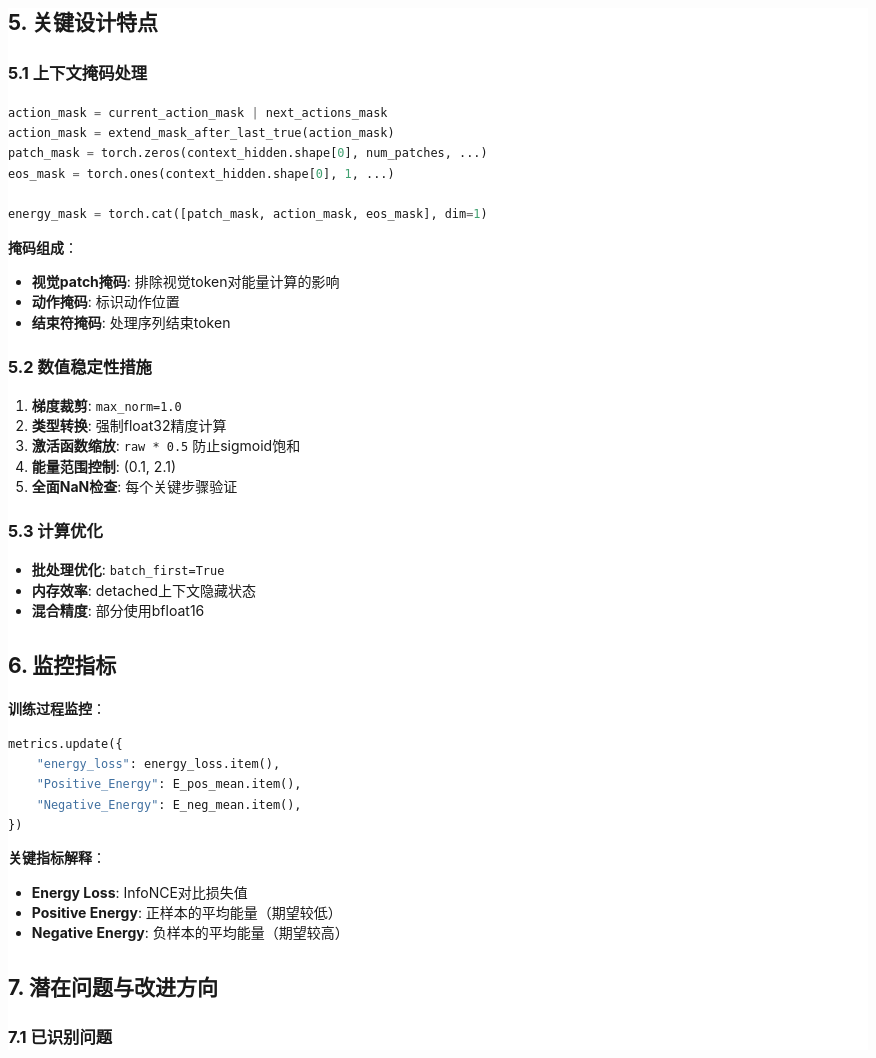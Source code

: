 ## 5. 关键设计特点

### 5.1 上下文掩码处理

```python
action_mask = current_action_mask | next_actions_mask 
action_mask = extend_mask_after_last_true(action_mask)
patch_mask = torch.zeros(context_hidden.shape[0], num_patches, ...)
eos_mask = torch.ones(context_hidden.shape[0], 1, ...)

energy_mask = torch.cat([patch_mask, action_mask, eos_mask], dim=1)
```

**掩码组成**：
- **视觉patch掩码**: 排除视觉token对能量计算的影响
- **动作掩码**: 标识动作位置
- **结束符掩码**: 处理序列结束token

### 5.2 数值稳定性措施

1. **梯度裁剪**: `max_norm=1.0`
2. **类型转换**: 强制float32精度计算
3. **激活函数缩放**: `raw * 0.5` 防止sigmoid饱和
4. **能量范围控制**: (0.1, 2.1)
5. **全面NaN检查**: 每个关键步骤验证

### 5.3 计算优化

- **批处理优化**: `batch_first=True`
- **内存效率**: detached上下文隐藏状态
- **混合精度**: 部分使用bfloat16

## 6. 监控指标

**训练过程监控**：
```python
metrics.update({
    "energy_loss": energy_loss.item(),
    "Positive_Energy": E_pos_mean.item(),  
    "Negative_Energy": E_neg_mean.item(),
})
```

**关键指标解释**：
- **Energy Loss**: InfoNCE对比损失值
- **Positive Energy**: 正样本的平均能量（期望较低）
- **Negative Energy**: 负样本的平均能量（期望较高）

## 7. 潜在问题与改进方向

### 7.1 已识别问题
